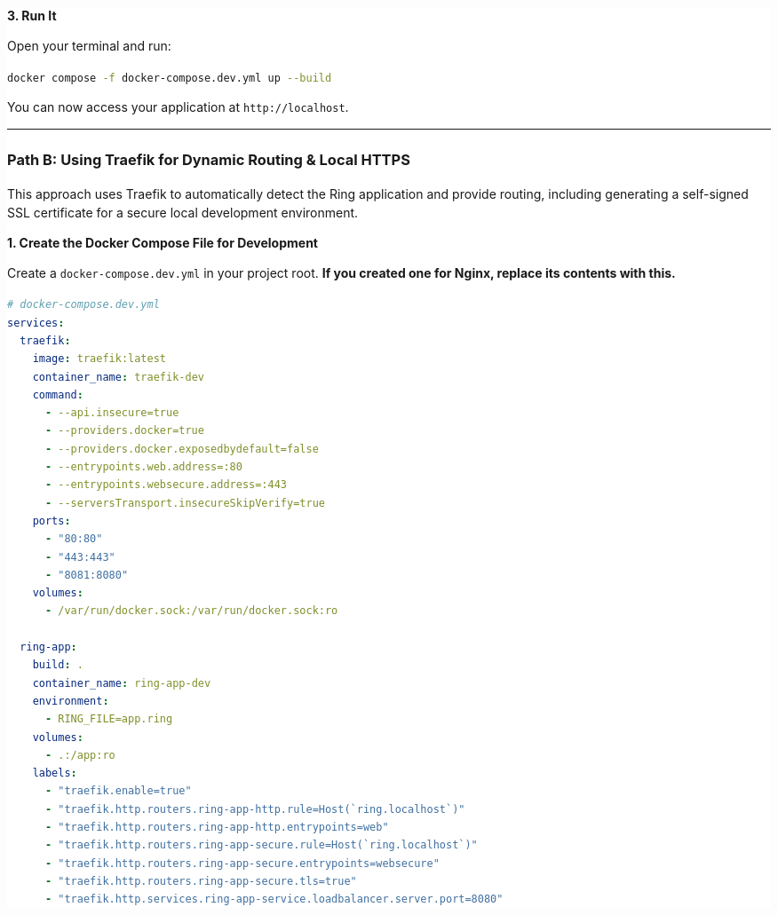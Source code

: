 **3. Run It**

Open your terminal and run:
```bash
docker compose -f docker-compose.dev.yml up --build
```
You can now access your application at `http://localhost`.

---

### **Path B: Using Traefik for Dynamic Routing & Local HTTPS**

This approach uses Traefik to automatically detect the Ring application and provide routing, including generating a self-signed SSL certificate for a secure local development environment.

**1. Create the Docker Compose File for Development**

Create a `docker-compose.dev.yml` in your project root. **If you created one for Nginx, replace its contents with this.**

```yaml
# docker-compose.dev.yml
services:
  traefik:
    image: traefik:latest
    container_name: traefik-dev
    command:
      - --api.insecure=true
      - --providers.docker=true
      - --providers.docker.exposedbydefault=false
      - --entrypoints.web.address=:80
      - --entrypoints.websecure.address=:443
      - --serversTransport.insecureSkipVerify=true
    ports:
      - "80:80"
      - "443:443"
      - "8081:8080"
    volumes:
      - /var/run/docker.sock:/var/run/docker.sock:ro

  ring-app:
    build: .
    container_name: ring-app-dev
    environment:
      - RING_FILE=app.ring
    volumes:
      - .:/app:ro
    labels:
      - "traefik.enable=true"
      - "traefik.http.routers.ring-app-http.rule=Host(`ring.localhost`)"
      - "traefik.http.routers.ring-app-http.entrypoints=web"
      - "traefik.http.routers.ring-app-secure.rule=Host(`ring.localhost`)"
      - "traefik.http.routers.ring-app-secure.entrypoints=websecure"
      - "traefik.http.routers.ring-app-secure.tls=true"
      - "traefik.http.services.ring-app-service.loadbalancer.server.port=8080"
```
